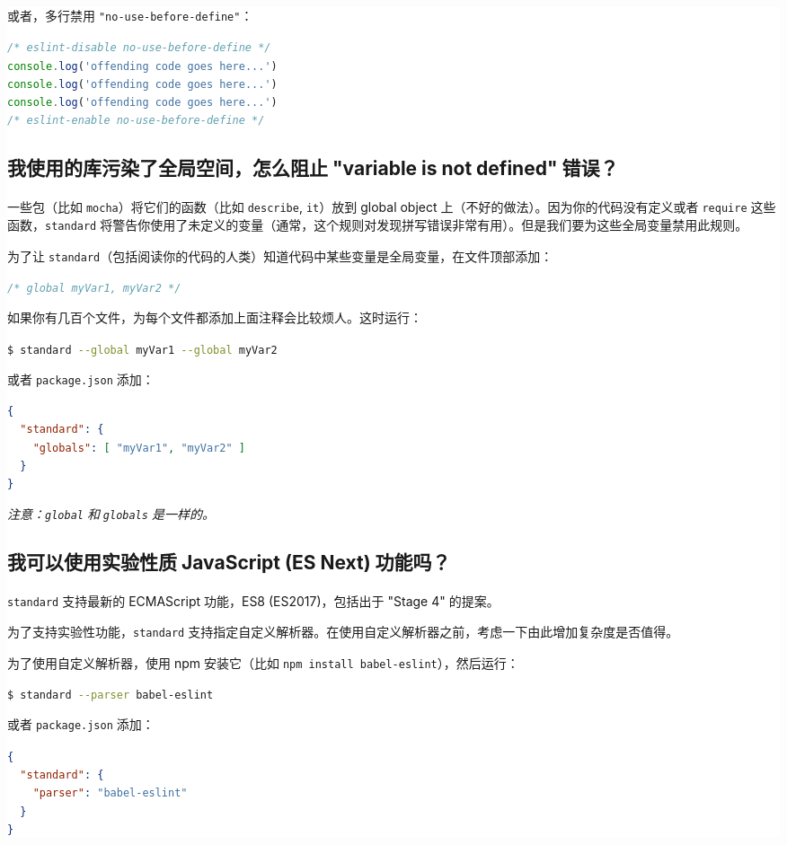 或者，多行禁用 `"no-use-before-define"`：

```js
/* eslint-disable no-use-before-define */
console.log('offending code goes here...')
console.log('offending code goes here...')
console.log('offending code goes here...')
/* eslint-enable no-use-before-define */
```

## 我使用的库污染了全局空间，怎么阻止 "variable is not defined" 错误？

一些包（比如 `mocha`）将它们的函数（比如 `describe`, `it`）放到
global object 上（不好的做法）。因为你的代码没有定义或者 `require` 这些函数，`standard` 将警告你使用了未定义的变量（通常，这个规则对发现拼写错误非常有用）。但是我们要为这些全局变量禁用此规则。

为了让 `standard`（包括阅读你的代码的人类）知道代码中某些变量是全局变量，在文件顶部添加：

```js
/* global myVar1, myVar2 */
```

如果你有几百个文件，为每个文件都添加上面注释会比较烦人。这时运行：

```bash
$ standard --global myVar1 --global myVar2
```

或者 `package.json` 添加：

```json
{
  "standard": {
    "globals": [ "myVar1", "myVar2" ]
  }
}
```

*注意：`global` 和 `globals` 是一样的。*

## 我可以使用实验性质 JavaScript (ES Next) 功能吗？

`standard` 支持最新的 ECMAScript 功能，ES8 (ES2017)，包括出于 "Stage 4" 的提案。

为了支持实验性功能，`standard` 支持指定自定义解析器。在使用自定义解析器之前，考虑一下由此增加复杂度是否值得。

为了使用自定义解析器，使用 npm 安装它（比如 `npm install babel-eslint`），然后运行：

```bash
$ standard --parser babel-eslint
```

或者 `package.json` 添加：

```json
{
  "standard": {
    "parser": "babel-eslint"
  }
}
```


[1]: http://blog.izs.me/post/2353458699/an-open-letter-to-javascript-leaders-regarding
[2]: http://inimino.org/~inimino/blog/javascript_semicolons
[3]: https://www.youtube.com/watch?v=gsfbh17Ax9I
[4]: rules.md#分号
[5]: rules.md#javascript-standard-style
[sublime-1]: https://packagecontrol.io/
[sublime-2]: http://www.sublimelinter.com/en/latest/
[sublime-3]: https://packagecontrol.io/packages/SublimeLinter-contrib-standard
[sublime-4]: https://packagecontrol.io/packages/StandardFormat
[atom-1]: https://atom.io/packages/linter-js-standard
[atom-2]: https://atom.io/packages/standard-formatter
[atom-3]: https://atom.io/packages/standardjs-snippets
[vscode-1]: https://marketplace.visualstudio.com/items/chenxsan.vscode-standardjs
[vscode-2]: https://marketplace.visualstudio.com/items?itemName=capaj.vscode-standardjs-snippets
[vscode-3]: https://marketplace.visualstudio.com/items/TimonVS.ReactSnippetsStandard
[vim-1]: https://github.com/w0rp/ale
[vim-2]: https://github.com/neomake/neomake
[vim-3]: https://github.com/vim-syntastic/syntastic
[emacs-1]: http://www.flycheck.org
[emacs-2]: http://www.flycheck.org/en/latest/user/installation.html
[brackets-1]: https://github.com/ishamf/brackets-standard/
[webstorm-1]: docs/webstorm.md
[bikeshedding]: https://www.freebsd.org/doc/en/books/faq/misc.html#bikeshed-painting